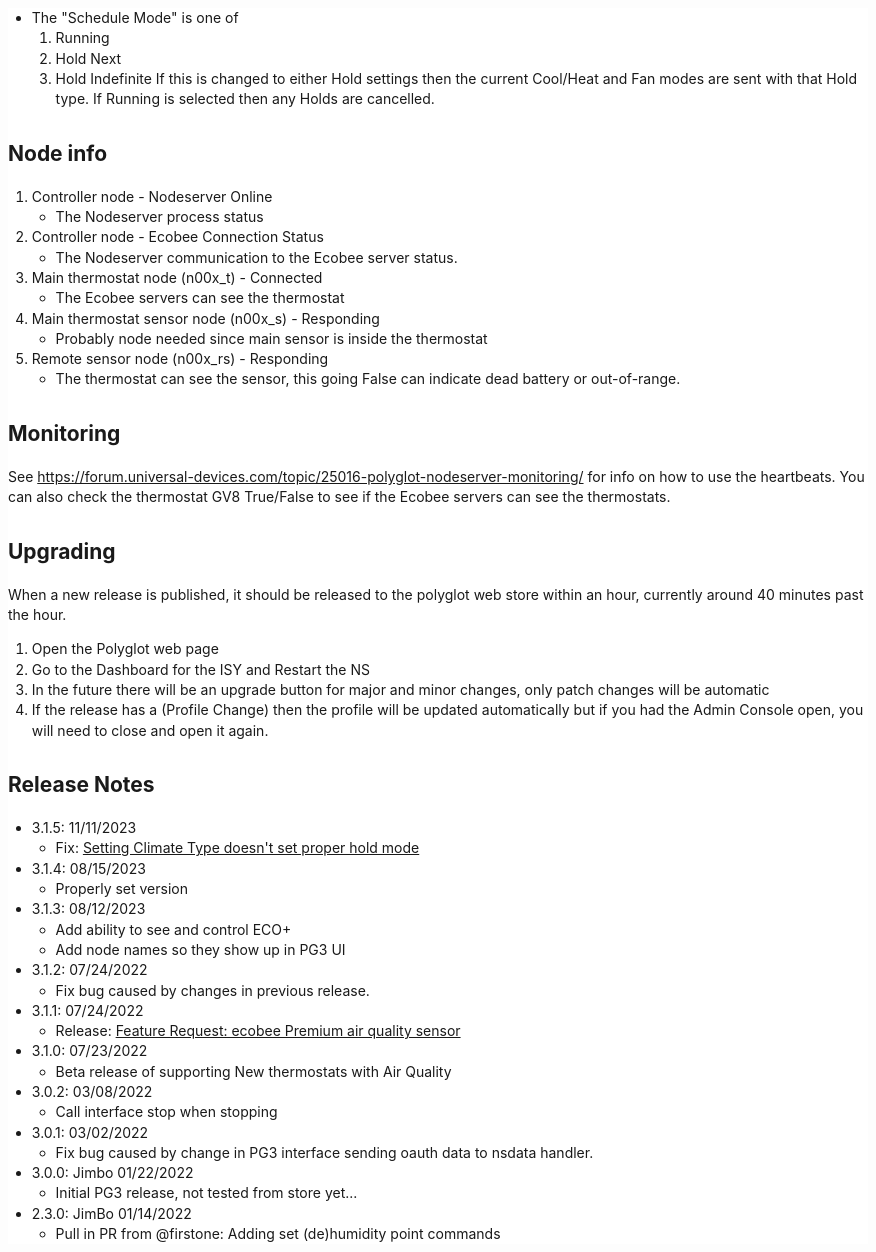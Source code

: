 - The "Schedule Mode" is one of
  1. Running
  1. Hold Next
  1. Hold Indefinite
  If this is changed to either Hold settings then the current Cool/Heat and Fan modes are sent with that Hold type.  If Running is selected then any Holds are cancelled.

## Node info

1. Controller node - Nodeserver Online
   * The Nodeserver process status
1. Controller node - Ecobee Connection Status
   * The Nodeserver communication to the Ecobee server status.
1. Main thermostat node (n00x_t) - Connected
   * The Ecobee servers can see the thermostat
1. Main thermostat sensor node (n00x_s) - Responding
   * Probably node needed since main sensor is inside the thermostat
1. Remote sensor node (n00x_rs) - Responding
   * The thermostat can see the sensor, this going False can indicate dead battery or out-of-range.

## Monitoring

See https://forum.universal-devices.com/topic/25016-polyglot-nodeserver-monitoring/ for info on how to use the heartbeats.  You can also check the thermostat GV8 True/False to see if the Ecobee servers can see the thermostats.

## Upgrading

When a new release is published, it should be released to the polyglot web store within an hour, currently around 40 minutes past the hour.

1. Open the Polyglot web page
  1. Go to the Dashboard for the ISY and Restart the NS
  1. In the future there will be an upgrade button for major and minor changes, only patch changes will be automatic
1. If the release has a (Profile Change) then the profile will be updated automatically but if you had the Admin Console open, you will need to close and open it again.


## Release Notes
- 3.1.5: 11/11/2023
  - Fix: [Setting Climate Type doesn't set proper hold mode](https://github.com/UniversalDevicesInc-PG3/udi-poly-ecobee/issues/10)
- 3.1.4: 08/15/2023
  - Properly set version
- 3.1.3: 08/12/2023
  - Add ability to see and control ECO+
  - Add node names so they show up in PG3 UI
- 3.1.2: 07/24/2022
  - Fix bug caused by changes in previous release.
- 3.1.1: 07/24/2022
  - Release: [Feature Request: ecobee Premium air quality sensor](https://github.com/UniversalDevicesInc-PG3/udi-poly-ecobee/issues/4)
- 3.1.0: 07/23/2022
  - Beta release of supporting New thermostats with Air Quality
- 3.0.2: 03/08/2022
  - Call interface stop when stopping
- 3.0.1: 03/02/2022
  - Fix bug caused by change in PG3 interface sending oauth data to nsdata handler.
- 3.0.0: Jimbo 01/22/2022
  - Initial PG3 release, not tested from store yet...
- 2.3.0: JimBo 01/14/2022
  - Pull in PR from @firstone: Adding set (de)humidity point commands